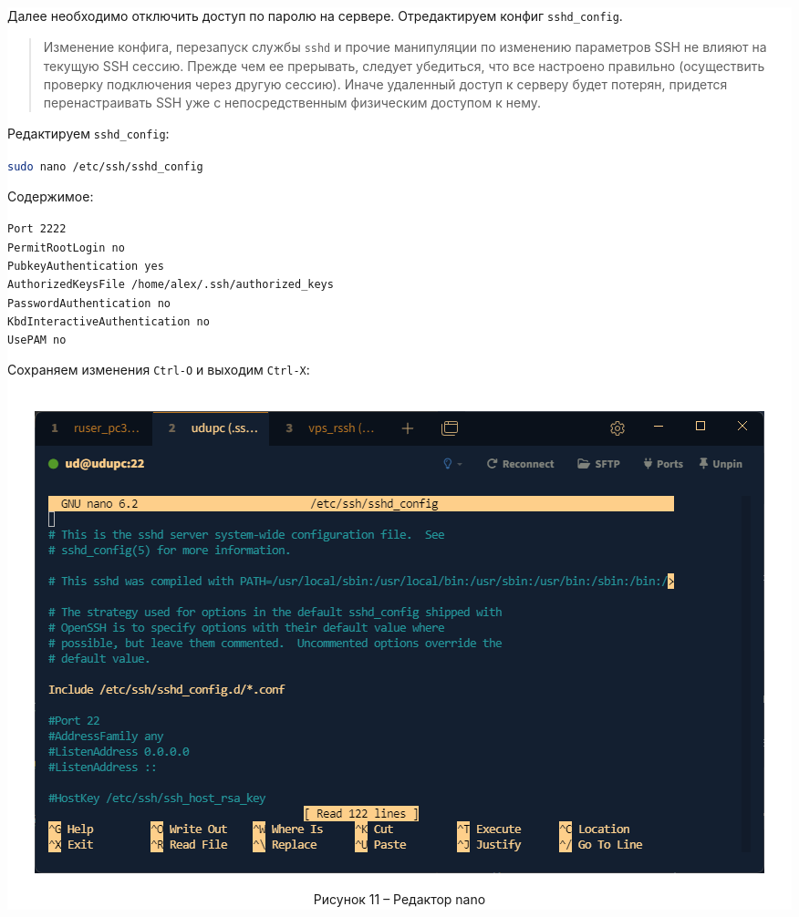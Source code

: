 Далее необходимо отключить доступ по паролю на сервере. Отредактируем конфиг `sshd_config`.

> Изменение конфига, перезапуск службы `sshd` и прочие манипуляции по изменению параметров SSH не влияют на текущую SSH сессию. Прежде чем ее прерывать, следует убедиться, что все настроено правильно (осуществить проверку подключения через другую сессию). Иначе удаленный доступ к серверу будет потерян, придется перенастраивать SSH уже с непосредственным физическим доступом к нему.

Редактируем `sshd_config`:

```bash
sudo nano /etc/ssh/sshd_config
```

Содержимое:
```nano
Port 2222
PermitRootLogin no
PubkeyAuthentication yes
AuthorizedKeysFile /home/alex/.ssh/authorized_keys
PasswordAuthentication no
KbdInteractiveAuthentication no
UsePAM no
```

Сохраняем изменения `Ctrl-O` и выходим `Ctrl-X`:

<div align="center">
  <br>
  <img src="images/nano_sshd.png" width="800" title="nano"/>
    <p style="text-align: center">
        Рисунок 11 &ndash; Редактор nano
    </p>
</div>
